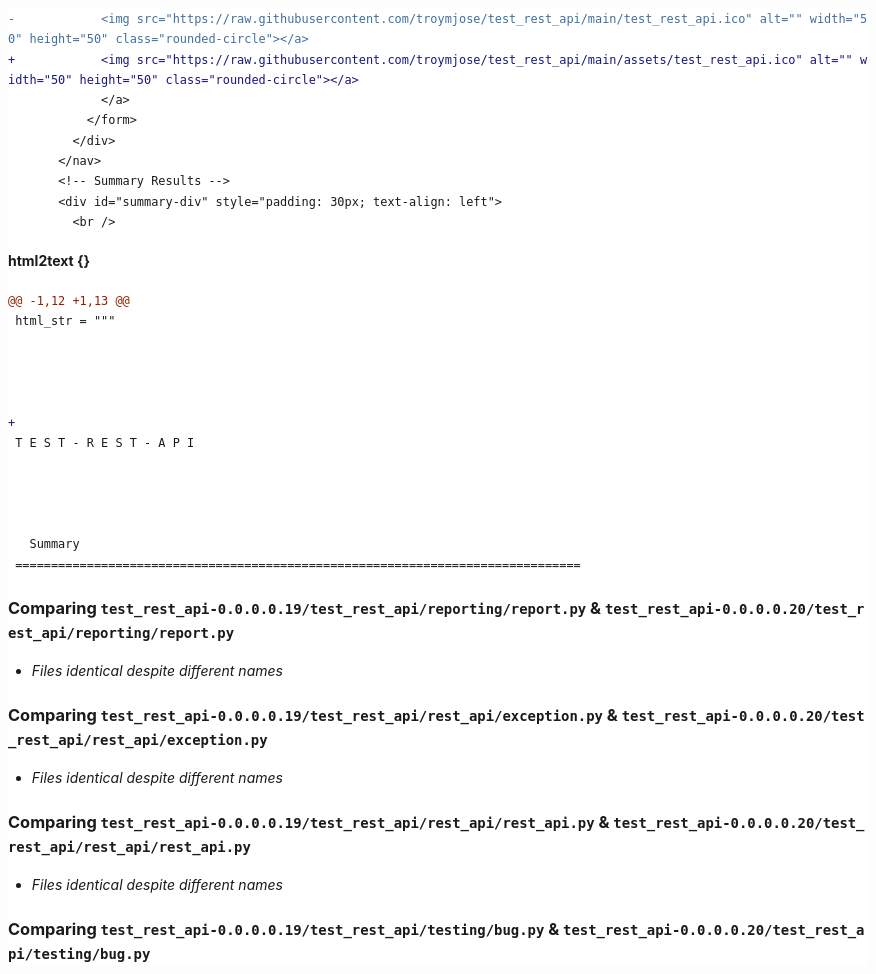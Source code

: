 ```diff
-            <img src="https://raw.githubusercontent.com/troymjose/test_rest_api/main/test_rest_api.ico" alt="" width="50" height="50" class="rounded-circle"></a>
+            <img src="https://raw.githubusercontent.com/troymjose/test_rest_api/main/assets/test_rest_api.ico" alt="" width="50" height="50" class="rounded-circle"></a>
             </a>
           </form>
         </div>
       </nav>
       <!-- Summary Results -->
       <div id="summary-div" style="padding: 30px; text-align: left">
         <br />
```

#### html2text {}

```diff
@@ -1,12 +1,13 @@
 html_str = """
 
 
 
 
+
 T E S T - R E S T - A P I
 
 
 
 
   Summary
 ===============================================================================
```

### Comparing `test_rest_api-0.0.0.0.19/test_rest_api/reporting/report.py` & `test_rest_api-0.0.0.0.20/test_rest_api/reporting/report.py`

 * *Files identical despite different names*

### Comparing `test_rest_api-0.0.0.0.19/test_rest_api/rest_api/exception.py` & `test_rest_api-0.0.0.0.20/test_rest_api/rest_api/exception.py`

 * *Files identical despite different names*

### Comparing `test_rest_api-0.0.0.0.19/test_rest_api/rest_api/rest_api.py` & `test_rest_api-0.0.0.0.20/test_rest_api/rest_api/rest_api.py`

 * *Files identical despite different names*

### Comparing `test_rest_api-0.0.0.0.19/test_rest_api/testing/bug.py` & `test_rest_api-0.0.0.0.20/test_rest_api/testing/bug.py`

